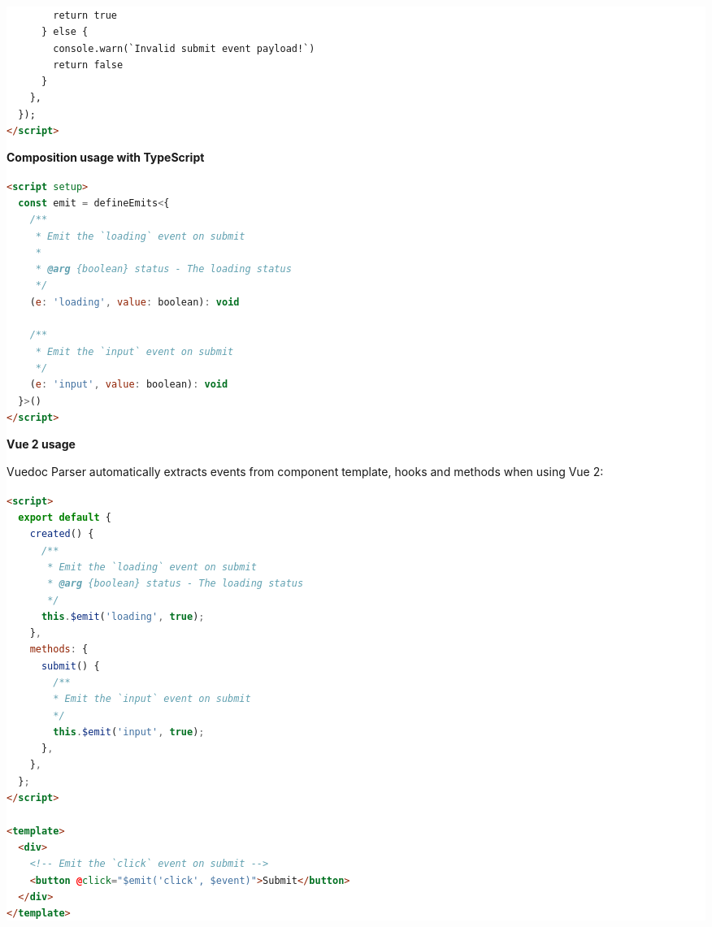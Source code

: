 ```html
        return true
      } else {
        console.warn(`Invalid submit event payload!`)
        return false
      }
    },
  });
</script>
```

**Composition usage with TypeScript**

```html
<script setup>
  const emit = defineEmits<{
    /**
     * Emit the `loading` event on submit
     *
     * @arg {boolean} status - The loading status
     */
    (e: 'loading', value: boolean): void

    /**
     * Emit the `input` event on submit
     */
    (e: 'input', value: boolean): void
  }>()
</script>
```

**Vue 2 usage**

Vuedoc Parser automatically extracts events from component template, hooks and
methods when using Vue 2:

```html
<script>
  export default {
    created() {
      /**
       * Emit the `loading` event on submit
       * @arg {boolean} status - The loading status
       */
      this.$emit('loading', true);
    },
    methods: {
      submit() {
        /**
        * Emit the `input` event on submit
        */
        this.$emit('input', true);
      },
    },
  };
</script>

<template>
  <div>
    <!-- Emit the `click` event on submit -->
    <button @click="$emit('click', $event)">Submit</button>
  </div>
</template>
```

